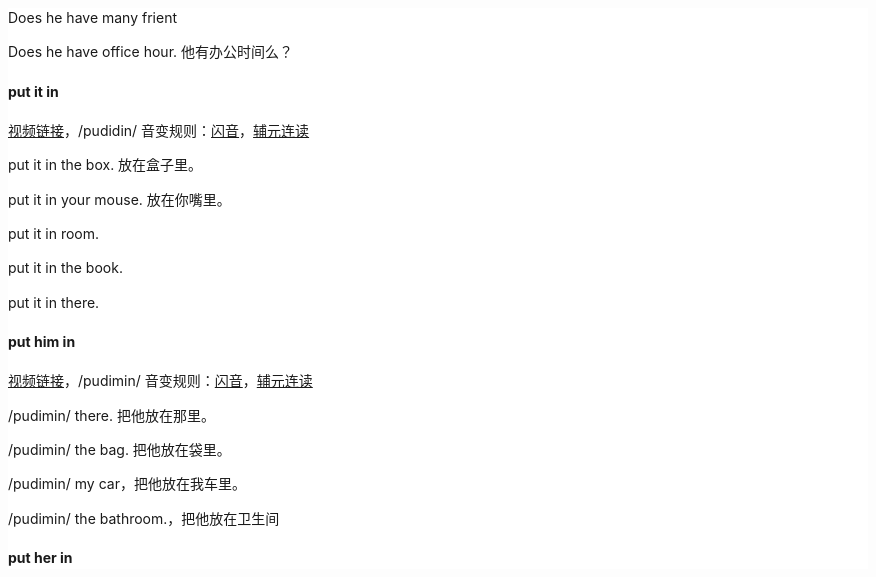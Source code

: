 Does he have many frient

Does he have office hour. 他有办公时间么？



#### put it in

[视频链接](https://apppiagjo5r6056.h5.xiaoeknow.com/p/course/video/v_646d7113e4b0cf39e6ce626e?product_id=term_63e60228b5d8d_d1vpxz)，/pudidin/ 音变规则：[闪音](#[t]闪音)，[辅元连读](#辅元连读)

put it in the box. 放在盒子里。

put it in your mouse. 放在你嘴里。

put it in room. 

put it in the book.

put it in there.



#### put him in

[视频链接](https://apppiagjo5r6056.h5.xiaoeknow.com/p/course/video/v_646d7113e4b0cf39e6ce626e?product_id=term_63e60228b5d8d_d1vpxz)，/pudimin/ 音变规则：[闪音](#[t]闪音)，[辅元连读](#辅元连读)

/pudimin/ there. 把他放在那里。

/pudimin/ the bag. 把他放在袋里。

/pudimin/ my car，把他放在我车里。

/pudimin/ the bathroom.，把他放在卫生间



#### put her in

